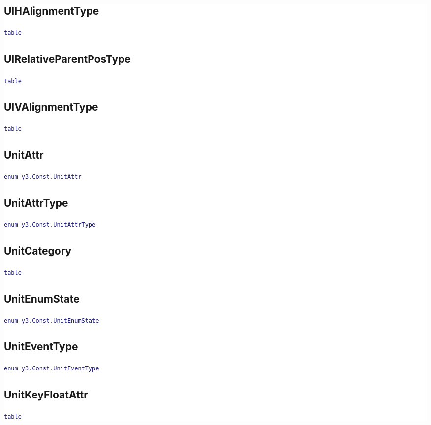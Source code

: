 ## UIHAlignmentType

```lua
table
```

## UIRelativeParentPosType

```lua
table
```

## UIVAlignmentType

```lua
table
```

## UnitAttr

```lua
enum y3.Const.UnitAttr
```

## UnitAttrType

```lua
enum y3.Const.UnitAttrType
```

## UnitCategory

```lua
table
```

## UnitEnumState

```lua
enum y3.Const.UnitEnumState
```

## UnitEventType

```lua
enum y3.Const.UnitEventType
```

## UnitKeyFloatAttr

```lua
table
```
